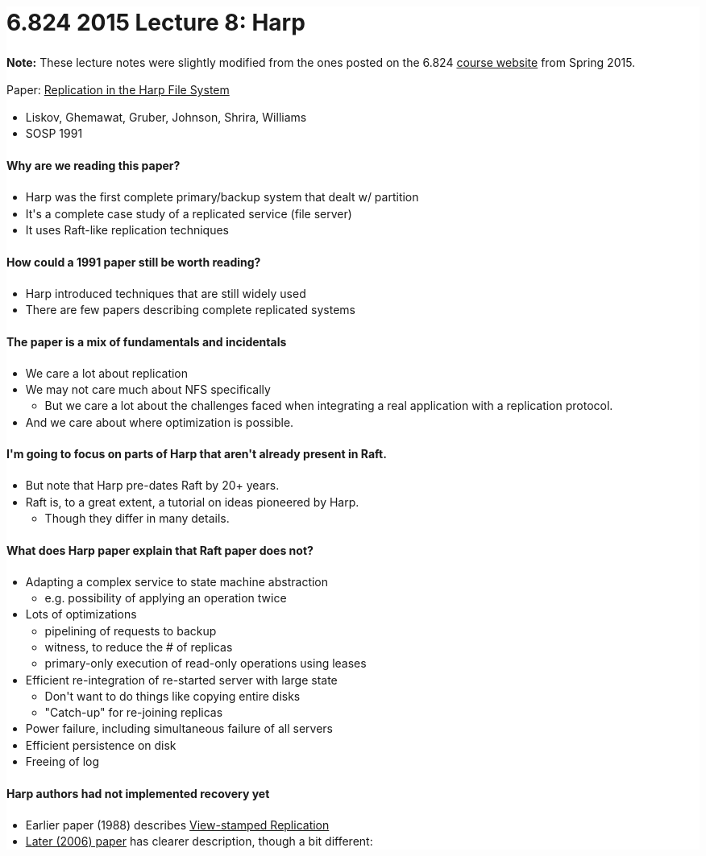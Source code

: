 6.824 2015 Lecture 8: Harp
==========================

**Note:** These lecture notes were slightly modified from the ones posted on the 6.824 
[course website](http://nil.csail.mit.edu/6.824/2015/schedule.html) from Spring 2015.

Paper: [Replication in the Harp File System](papers/bliskov-harp.pdf)

 - Liskov, Ghemawat, Gruber, Johnson, Shrira, Williams
 - SOSP 1991

#### Why are we reading this paper?

 - Harp was the first complete primary/backup system that dealt w/ partition
 - It's a complete case study of a replicated service (file server)
 - It uses Raft-like replication techniques

#### How could a 1991 paper still be worth reading?

 - Harp introduced techniques that are still widely used
 - There are few papers describing complete replicated systems

#### The paper is a mix of fundamentals and incidentals

 - We care a lot about replication
 - We may not care much about NFS specifically
   + But we care a lot about the challenges faced when integrating
     a real application with a replication protocol.
 - And we care about where optimization is possible.

#### I'm going to focus on parts of Harp that aren't already present in Raft.

 - But note that Harp pre-dates Raft by 20+ years.
 - Raft is, to a great extent, a tutorial on ideas pioneered by Harp.
   + Though they differ in many details.

#### What does Harp paper explain that Raft paper does not?

 - Adapting a complex service to state machine abstraction
   + e.g. possibility of applying an operation twice
 - Lots of optimizations
   + pipelining of requests to backup
   + witness, to reduce the # of replicas
   + primary-only execution of read-only operations using leases
 - Efficient re-integration of re-started server with large state
   + Don't want to do things like copying entire disks
   + "Catch-up" for re-joining replicas
 - Power failure, including simultaneous failure of all servers
 - Efficient persistence on disk
 - Freeing of log

#### Harp authors had not implemented recovery yet

 - Earlier paper (1988) describes [View-stamped Replication](http://www.pmg.csail.mit.edu/papers/vr.pdf)
 - [Later (2006) paper](http://pmg.csail.mit.edu/papers/vr-revisited.pdf) has clearer description, though a bit different:
